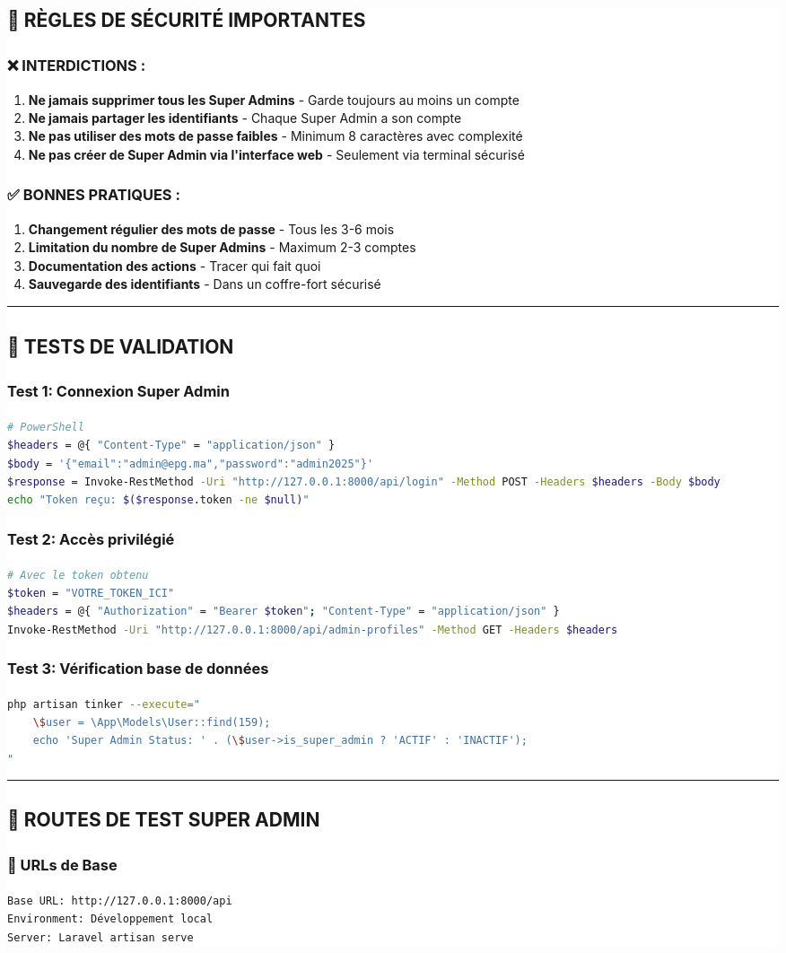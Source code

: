 
## 🔐 **RÈGLES DE SÉCURITÉ IMPORTANTES**

### **❌ INTERDICTIONS :**
1. **Ne jamais supprimer tous les Super Admins** - Garde toujours au moins un compte
2. **Ne jamais partager les identifiants** - Chaque Super Admin a son compte
3. **Ne pas utiliser des mots de passe faibles** - Minimum 8 caractères avec complexité
4. **Ne pas créer de Super Admin via l'interface web** - Seulement via terminal sécurisé

### **✅ BONNES PRATIQUES :**
1. **Changement régulier des mots de passe** - Tous les 3-6 mois
2. **Limitation du nombre de Super Admins** - Maximum 2-3 comptes
3. **Documentation des actions** - Tracer qui fait quoi
4. **Sauvegarde des identifiants** - Dans un coffre-fort sécurisé

---

## 🧪 **TESTS DE VALIDATION**

### **Test 1: Connexion Super Admin**
```bash
# PowerShell
$headers = @{ "Content-Type" = "application/json" }
$body = '{"email":"admin@epg.ma","password":"admin2025"}'
$response = Invoke-RestMethod -Uri "http://127.0.0.1:8000/api/login" -Method POST -Headers $headers -Body $body
echo "Token reçu: $($response.token -ne $null)"
```

### **Test 2: Accès privilégié**
```bash
# Avec le token obtenu
$token = "VOTRE_TOKEN_ICI"
$headers = @{ "Authorization" = "Bearer $token"; "Content-Type" = "application/json" }
Invoke-RestMethod -Uri "http://127.0.0.1:8000/api/admin-profiles" -Method GET -Headers $headers
```

### **Test 3: Vérification base de données**
```bash
php artisan tinker --execute="
    \$user = \App\Models\User::find(159);
    echo 'Super Admin Status: ' . (\$user->is_super_admin ? 'ACTIF' : 'INACTIF');
"
```

---

## 🚀 **ROUTES DE TEST SUPER ADMIN**

### **📍 URLs de Base**
```
Base URL: http://127.0.0.1:8000/api
Environment: Développement local
Server: Laravel artisan serve
```
